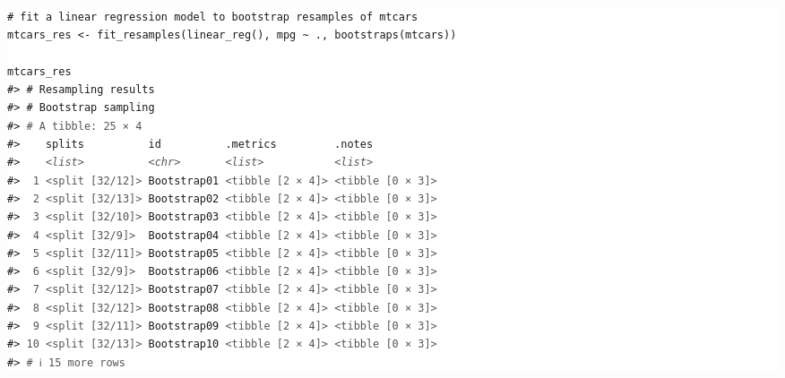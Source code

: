 <div class="highlight">

<pre class='chroma'><code class='language-r' data-lang='r'><span><span class='c'># fit a linear regression model to bootstrap resamples of mtcars</span></span>
<span><span class='nv'>mtcars_res</span> <span class='o'>&lt;-</span> <span class='nf'>fit_resamples</span><span class='o'>(</span><span class='nf'>linear_reg</span><span class='o'>(</span><span class='o'>)</span>, <span class='nv'>mpg</span> <span class='o'>~</span> <span class='nv'>.</span>, <span class='nf'>bootstraps</span><span class='o'>(</span><span class='nv'>mtcars</span><span class='o'>)</span><span class='o'>)</span></span>
<span></span>
<span><span class='nv'>mtcars_res</span></span>
<span><span class='c'>#&gt; # Resampling results</span></span>
<span><span class='c'>#&gt; # Bootstrap sampling </span></span>
<span><span class='c'>#&gt; <span style='color: #555555;'># A tibble: 25 × 4</span></span></span>
<span><span class='c'>#&gt;    splits          id          .metrics         .notes          </span></span>
<span><span class='c'>#&gt;    <span style='color: #555555; font-style: italic;'>&lt;list&gt;</span>          <span style='color: #555555; font-style: italic;'>&lt;chr&gt;</span>       <span style='color: #555555; font-style: italic;'>&lt;list&gt;</span>           <span style='color: #555555; font-style: italic;'>&lt;list&gt;</span>          </span></span>
<span><span class='c'>#&gt; <span style='color: #555555;'> 1</span> <span style='color: #555555;'>&lt;split [32/12]&gt;</span> Bootstrap01 <span style='color: #555555;'>&lt;tibble [2 × 4]&gt;</span> <span style='color: #555555;'>&lt;tibble [0 × 3]&gt;</span></span></span>
<span><span class='c'>#&gt; <span style='color: #555555;'> 2</span> <span style='color: #555555;'>&lt;split [32/13]&gt;</span> Bootstrap02 <span style='color: #555555;'>&lt;tibble [2 × 4]&gt;</span> <span style='color: #555555;'>&lt;tibble [0 × 3]&gt;</span></span></span>
<span><span class='c'>#&gt; <span style='color: #555555;'> 3</span> <span style='color: #555555;'>&lt;split [32/10]&gt;</span> Bootstrap03 <span style='color: #555555;'>&lt;tibble [2 × 4]&gt;</span> <span style='color: #555555;'>&lt;tibble [0 × 3]&gt;</span></span></span>
<span><span class='c'>#&gt; <span style='color: #555555;'> 4</span> <span style='color: #555555;'>&lt;split [32/9]&gt;</span>  Bootstrap04 <span style='color: #555555;'>&lt;tibble [2 × 4]&gt;</span> <span style='color: #555555;'>&lt;tibble [0 × 3]&gt;</span></span></span>
<span><span class='c'>#&gt; <span style='color: #555555;'> 5</span> <span style='color: #555555;'>&lt;split [32/11]&gt;</span> Bootstrap05 <span style='color: #555555;'>&lt;tibble [2 × 4]&gt;</span> <span style='color: #555555;'>&lt;tibble [0 × 3]&gt;</span></span></span>
<span><span class='c'>#&gt; <span style='color: #555555;'> 6</span> <span style='color: #555555;'>&lt;split [32/9]&gt;</span>  Bootstrap06 <span style='color: #555555;'>&lt;tibble [2 × 4]&gt;</span> <span style='color: #555555;'>&lt;tibble [0 × 3]&gt;</span></span></span>
<span><span class='c'>#&gt; <span style='color: #555555;'> 7</span> <span style='color: #555555;'>&lt;split [32/12]&gt;</span> Bootstrap07 <span style='color: #555555;'>&lt;tibble [2 × 4]&gt;</span> <span style='color: #555555;'>&lt;tibble [0 × 3]&gt;</span></span></span>
<span><span class='c'>#&gt; <span style='color: #555555;'> 8</span> <span style='color: #555555;'>&lt;split [32/12]&gt;</span> Bootstrap08 <span style='color: #555555;'>&lt;tibble [2 × 4]&gt;</span> <span style='color: #555555;'>&lt;tibble [0 × 3]&gt;</span></span></span>
<span><span class='c'>#&gt; <span style='color: #555555;'> 9</span> <span style='color: #555555;'>&lt;split [32/11]&gt;</span> Bootstrap09 <span style='color: #555555;'>&lt;tibble [2 × 4]&gt;</span> <span style='color: #555555;'>&lt;tibble [0 × 3]&gt;</span></span></span>
<span><span class='c'>#&gt; <span style='color: #555555;'>10</span> <span style='color: #555555;'>&lt;split [32/13]&gt;</span> Bootstrap10 <span style='color: #555555;'>&lt;tibble [2 × 4]&gt;</span> <span style='color: #555555;'>&lt;tibble [0 × 3]&gt;</span></span></span>
<span><span class='c'>#&gt; <span style='color: #555555;'># ℹ 15 more rows</span></span></span>
<span></span></code></pre>


[^1]: Issue triage consists of categorizing, prioritizing, and consolidating issues in a repository's issue tracker.
[^2]: See the [tidyclust](tidyclust.tidymodels.org) package for unsupervised learning with tidymodels!